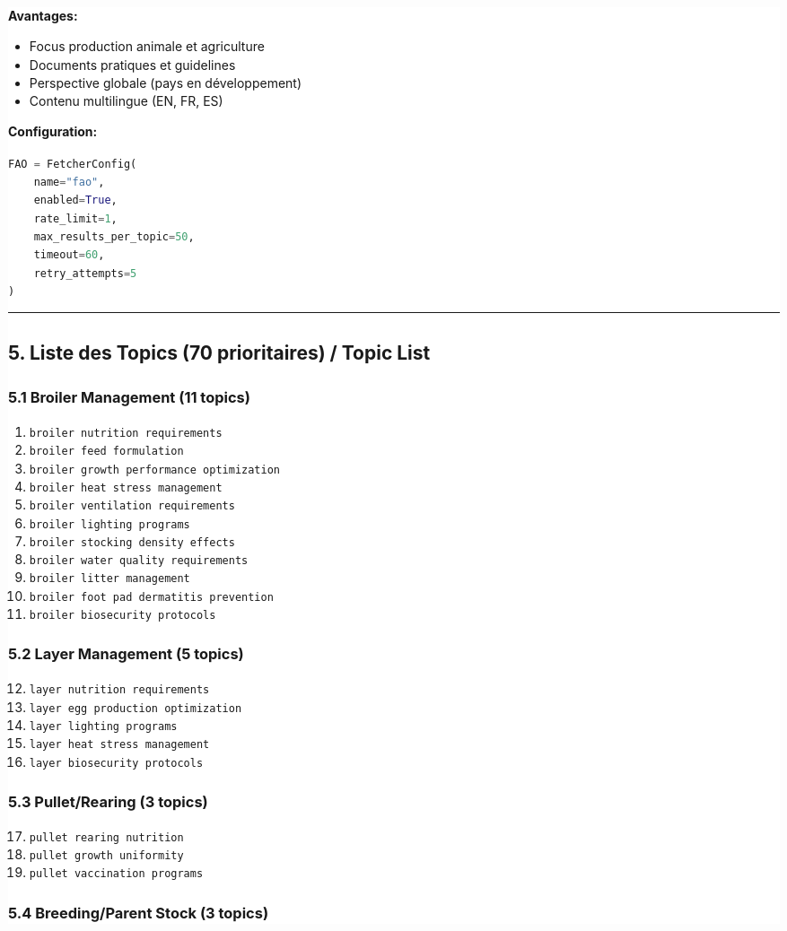 **Avantages:**
- Focus production animale et agriculture
- Documents pratiques et guidelines
- Perspective globale (pays en développement)
- Contenu multilingue (EN, FR, ES)

**Configuration:**
```python
FAO = FetcherConfig(
    name="fao",
    enabled=True,
    rate_limit=1,
    max_results_per_topic=50,
    timeout=60,
    retry_attempts=5
)
```

---

## 5. Liste des Topics (70 prioritaires) / Topic List

### 5.1 Broiler Management (11 topics)

1. `broiler nutrition requirements`
2. `broiler feed formulation`
3. `broiler growth performance optimization`
4. `broiler heat stress management`
5. `broiler ventilation requirements`
6. `broiler lighting programs`
7. `broiler stocking density effects`
8. `broiler water quality requirements`
9. `broiler litter management`
10. `broiler foot pad dermatitis prevention`
11. `broiler biosecurity protocols`

### 5.2 Layer Management (5 topics)

12. `layer nutrition requirements`
13. `layer egg production optimization`
14. `layer lighting programs`
15. `layer heat stress management`
16. `layer biosecurity protocols`

### 5.3 Pullet/Rearing (3 topics)

17. `pullet rearing nutrition`
18. `pullet growth uniformity`
19. `pullet vaccination programs`

### 5.4 Breeding/Parent Stock (3 topics)
